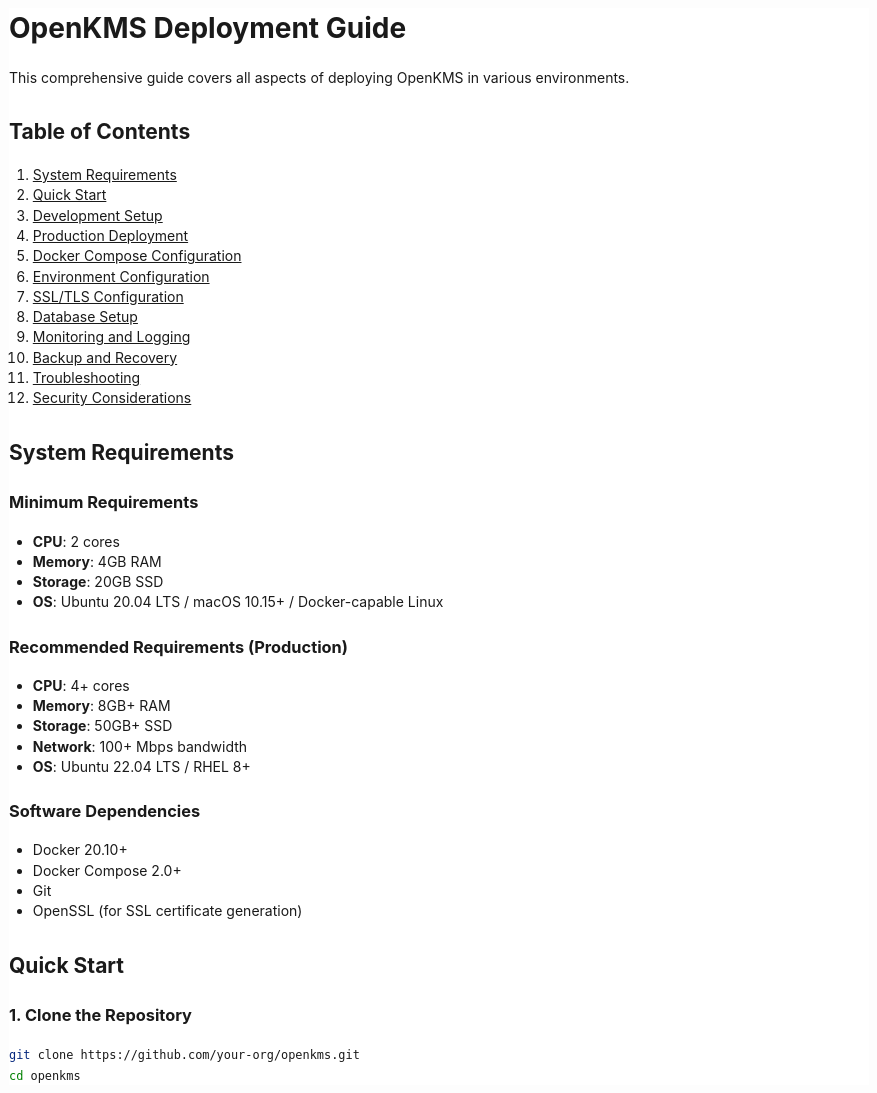 # OpenKMS Deployment Guide

This comprehensive guide covers all aspects of deploying OpenKMS in various environments.

## Table of Contents

1. [System Requirements](#system-requirements)
2. [Quick Start](#quick-start)
3. [Development Setup](#development-setup)
4. [Production Deployment](#production-deployment)
5. [Docker Compose Configuration](#docker-compose-configuration)
6. [Environment Configuration](#environment-configuration)
7. [SSL/TLS Configuration](#ssltls-configuration)
8. [Database Setup](#database-setup)
9. [Monitoring and Logging](#monitoring-and-logging)
10. [Backup and Recovery](#backup-and-recovery)
11. [Troubleshooting](#troubleshooting)
12. [Security Considerations](#security-considerations)

## System Requirements

### Minimum Requirements
- **CPU**: 2 cores
- **Memory**: 4GB RAM
- **Storage**: 20GB SSD
- **OS**: Ubuntu 20.04 LTS / macOS 10.15+ / Docker-capable Linux

### Recommended Requirements (Production)
- **CPU**: 4+ cores
- **Memory**: 8GB+ RAM
- **Storage**: 50GB+ SSD
- **Network**: 100+ Mbps bandwidth
- **OS**: Ubuntu 22.04 LTS / RHEL 8+

### Software Dependencies
- Docker 20.10+
- Docker Compose 2.0+
- Git
- OpenSSL (for SSL certificate generation)

## Quick Start

### 1. Clone the Repository
```bash
git clone https://github.com/your-org/openkms.git
cd openkms
```
